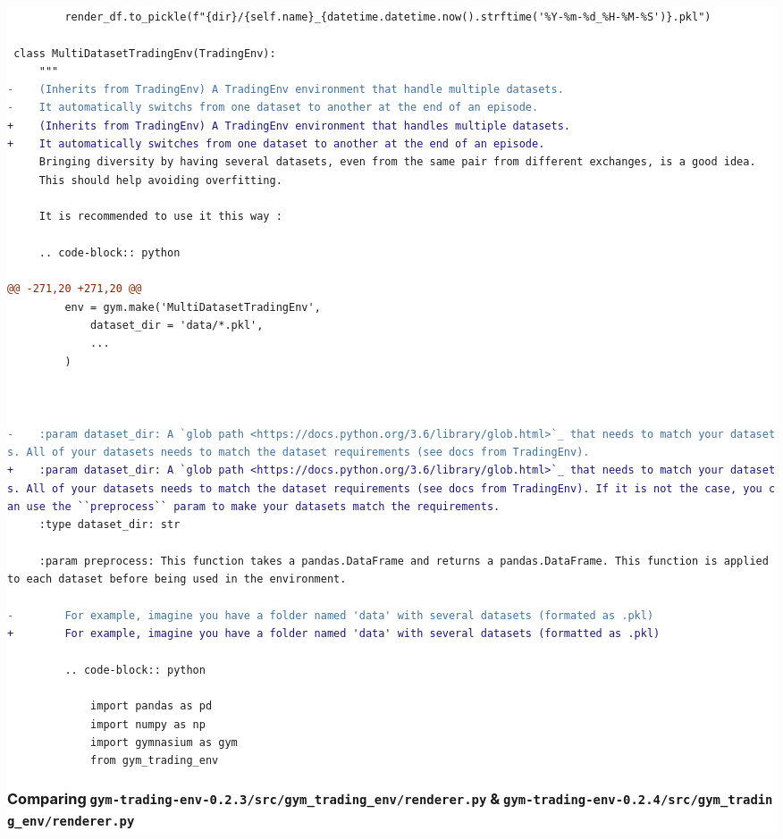 ```diff
         render_df.to_pickle(f"{dir}/{self.name}_{datetime.datetime.now().strftime('%Y-%m-%d_%H-%M-%S')}.pkl")
 
 class MultiDatasetTradingEnv(TradingEnv):
     """
-    (Inherits from TradingEnv) A TradingEnv environment that handle multiple datasets.
-    It automatically switchs from one dataset to another at the end of an episode.
+    (Inherits from TradingEnv) A TradingEnv environment that handles multiple datasets.
+    It automatically switches from one dataset to another at the end of an episode.
     Bringing diversity by having several datasets, even from the same pair from different exchanges, is a good idea.
     This should help avoiding overfitting.
 
     It is recommended to use it this way :
     
     .. code-block:: python
 
@@ -271,20 +271,20 @@
         env = gym.make('MultiDatasetTradingEnv',
             dataset_dir = 'data/*.pkl',
             ...
         )
     
     
     
-    :param dataset_dir: A `glob path <https://docs.python.org/3.6/library/glob.html>`_ that needs to match your datasets. All of your datasets needs to match the dataset requirements (see docs from TradingEnv).
+    :param dataset_dir: A `glob path <https://docs.python.org/3.6/library/glob.html>`_ that needs to match your datasets. All of your datasets needs to match the dataset requirements (see docs from TradingEnv). If it is not the case, you can use the ``preprocess`` param to make your datasets match the requirements.
     :type dataset_dir: str
 
     :param preprocess: This function takes a pandas.DataFrame and returns a pandas.DataFrame. This function is applied to each dataset before being used in the environment.
         
-        For example, imagine you have a folder named 'data' with several datasets (formated as .pkl)
+        For example, imagine you have a folder named 'data' with several datasets (formatted as .pkl)
 
         .. code-block:: python
 
             import pandas as pd
             import numpy as np
             import gymnasium as gym
             from gym_trading_env
```

### Comparing `gym-trading-env-0.2.3/src/gym_trading_env/renderer.py` & `gym-trading-env-0.2.4/src/gym_trading_env/renderer.py`

